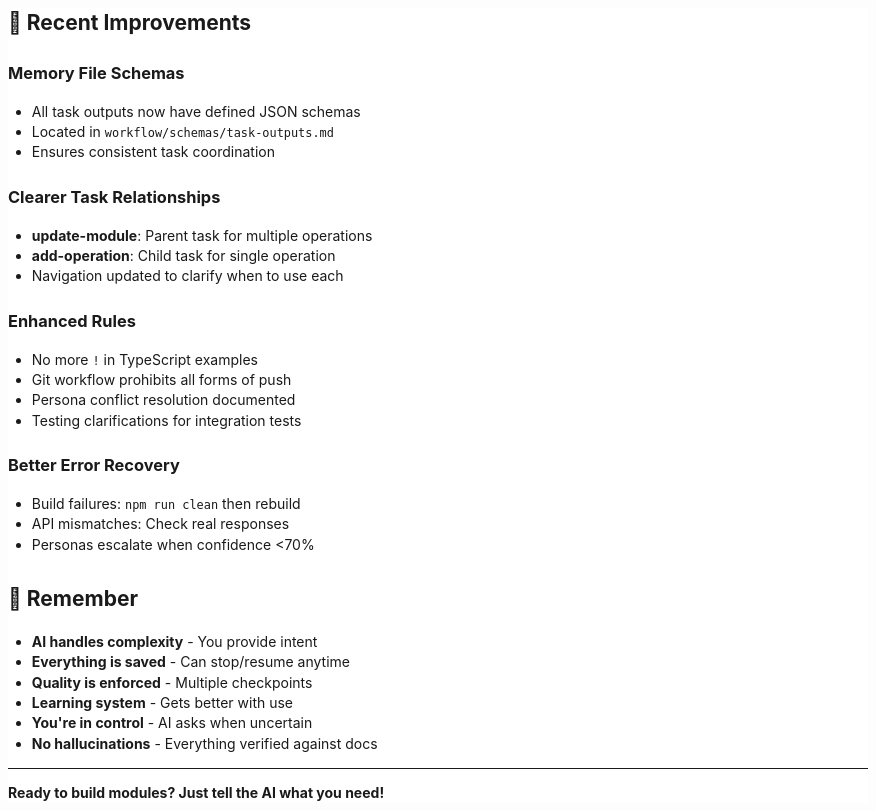 ## 🔧 Recent Improvements

### Memory File Schemas
- All task outputs now have defined JSON schemas
- Located in `workflow/schemas/task-outputs.md`
- Ensures consistent task coordination

### Clearer Task Relationships
- **update-module**: Parent task for multiple operations
- **add-operation**: Child task for single operation
- Navigation updated to clarify when to use each

### Enhanced Rules
- No more `!` in TypeScript examples
- Git workflow prohibits all forms of push
- Persona conflict resolution documented
- Testing clarifications for integration tests

### Better Error Recovery
- Build failures: `npm run clean` then rebuild
- API mismatches: Check real responses
- Personas escalate when confidence <70%

## 🎯 Remember

- **AI handles complexity** - You provide intent
- **Everything is saved** - Can stop/resume anytime
- **Quality is enforced** - Multiple checkpoints
- **Learning system** - Gets better with use
- **You're in control** - AI asks when uncertain
- **No hallucinations** - Everything verified against docs

---

**Ready to build modules? Just tell the AI what you need!**